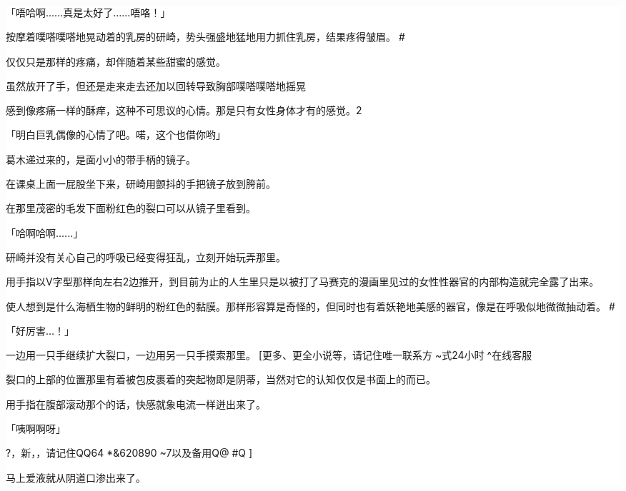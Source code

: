 

「唔哈啊......真是太好了......唔咯！」



按摩着噗嗒噗嗒地晃动着的乳房的研崎，势头强盛地猛地用力抓住乳房，结果疼得皱眉。 #



仅仅只是那样的疼痛，却伴随着某些甜蜜的感觉。



虽然放开了手，但还是走来走去还加以回转导致胸部噗嗒噗嗒地摇晃



感到像疼痛一样的酥痒，这种不可思议的心情。那是只有女性身体才有的感觉。2



「明白巨乳偶像的心情了吧。喏，这个也借你哟」



葛木递过来的，是面小小的带手柄的镜子。



在课桌上面一屁股坐下来，研崎用颤抖的手把镜子放到胯前。



在那里茂密的毛发下面粉红色的裂口可以从镜子里看到。



「哈啊哈啊......」



研崎并没有关心自己的呼吸已经变得狂乱，立刻开始玩弄那里。



用手指以V字型那样向左右2边推开，到目前为止的人生里只是以被打了马赛克的漫画里见过的女性性器官的内部构造就完全露了出来。



使人想到是什么海栖生物的鲜明的粉红色的黏膜。那样形容算是奇怪的，但同时也有着妖艳地美感的器官，像是在呼吸似地微微抽动着。 #



「好厉害...！」



一边用一只手继续扩大裂口，一边用另一只手摸索那里。 [更多、更全小说等，请记住唯一联系方 ~式24小时 ^在线客服



裂口的上部的位置那里有着被包皮裹着的突起物即是阴蒂，当然对它的认知仅仅是书面上的而已。



用手指在腹部滚动那个的话，快感就象电流一样迸出来了。



「咦啊啊呀」

?，新，，请记住QQ64 *&620890 ~7以及备用Q@ #Q ]



马上爱液就从阴道口渗出来了。
